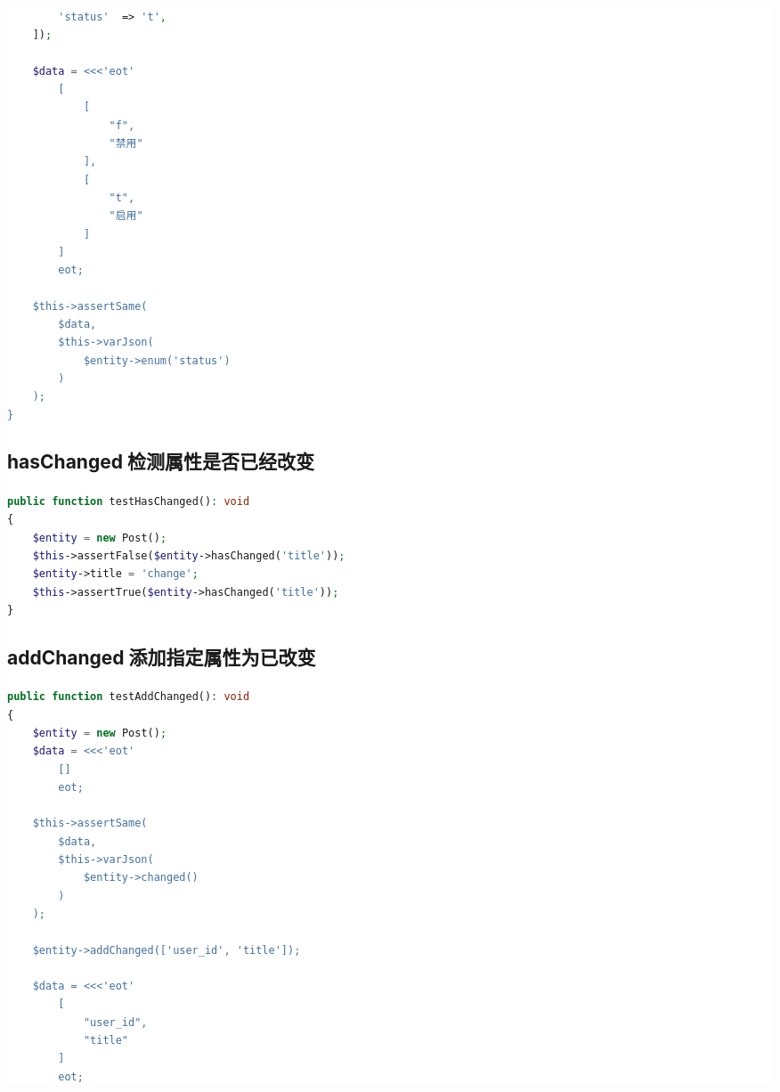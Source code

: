 ``` php
        'status'  => 't',
    ]);

    $data = <<<'eot'
        [
            [
                "f",
                "禁用"
            ],
            [
                "t",
                "启用"
            ]
        ]
        eot;

    $this->assertSame(
        $data,
        $this->varJson(
            $entity->enum('status')
        )
    );
}
```
    
## hasChanged 检测属性是否已经改变

``` php
public function testHasChanged(): void
{
    $entity = new Post();
    $this->assertFalse($entity->hasChanged('title'));
    $entity->title = 'change';
    $this->assertTrue($entity->hasChanged('title'));
}
```
    
## addChanged 添加指定属性为已改变

``` php
public function testAddChanged(): void
{
    $entity = new Post();
    $data = <<<'eot'
        []
        eot;

    $this->assertSame(
        $data,
        $this->varJson(
            $entity->changed()
        )
    );

    $entity->addChanged(['user_id', 'title']);

    $data = <<<'eot'
        [
            "user_id",
            "title"
        ]
        eot;

```